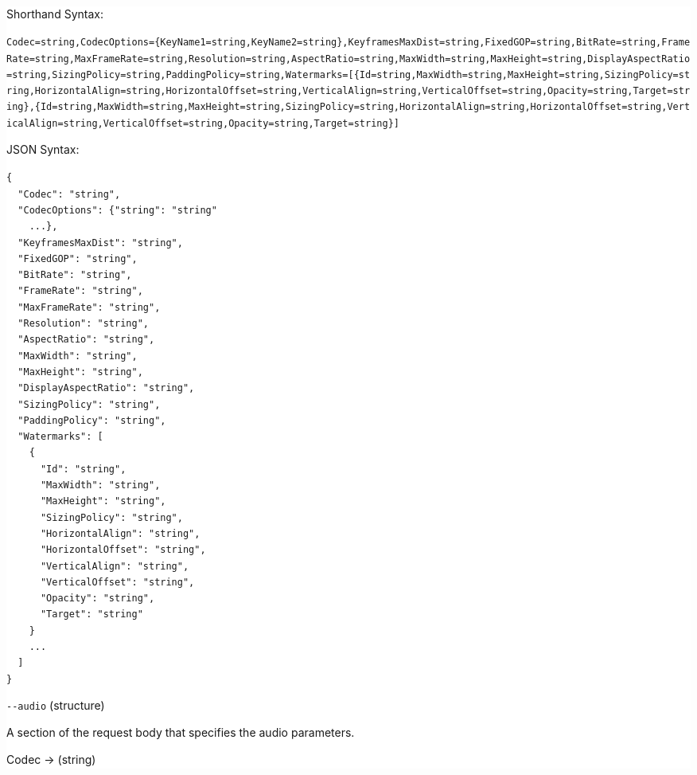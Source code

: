 Shorthand Syntax:

```
Codec=string,CodecOptions={KeyName1=string,KeyName2=string},KeyframesMaxDist=string,FixedGOP=string,BitRate=string,FrameRate=string,MaxFrameRate=string,Resolution=string,AspectRatio=string,MaxWidth=string,MaxHeight=string,DisplayAspectRatio=string,SizingPolicy=string,PaddingPolicy=string,Watermarks=[{Id=string,MaxWidth=string,MaxHeight=string,SizingPolicy=string,HorizontalAlign=string,HorizontalOffset=string,VerticalAlign=string,VerticalOffset=string,Opacity=string,Target=string},{Id=string,MaxWidth=string,MaxHeight=string,SizingPolicy=string,HorizontalAlign=string,HorizontalOffset=string,VerticalAlign=string,VerticalOffset=string,Opacity=string,Target=string}]
```

JSON Syntax:

```
{
  "Codec": "string",
  "CodecOptions": {"string": "string"
    ...},
  "KeyframesMaxDist": "string",
  "FixedGOP": "string",
  "BitRate": "string",
  "FrameRate": "string",
  "MaxFrameRate": "string",
  "Resolution": "string",
  "AspectRatio": "string",
  "MaxWidth": "string",
  "MaxHeight": "string",
  "DisplayAspectRatio": "string",
  "SizingPolicy": "string",
  "PaddingPolicy": "string",
  "Watermarks": [
    {
      "Id": "string",
      "MaxWidth": "string",
      "MaxHeight": "string",
      "SizingPolicy": "string",
      "HorizontalAlign": "string",
      "HorizontalOffset": "string",
      "VerticalAlign": "string",
      "VerticalOffset": "string",
      "Opacity": "string",
      "Target": "string"
    }
    ...
  ]
}
```

`--audio` (structure)

A section of the request body that specifies the audio parameters.

Codec -> (string)
